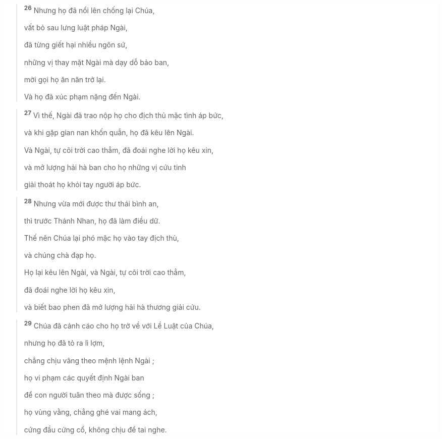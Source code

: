 
> <sup><b>26</b></sup> Nhưng họ đã nổi lên chống lại Chúa,
> 
> vất bỏ sau lưng luật pháp Ngài,
> 
> đã từng giết hại nhiều ngôn sứ,
> 
> những vị thay mặt Ngài mà dạy dỗ bảo ban,
> 
> mời gọi họ ăn năn trở lại.
> 
> Và họ đã xúc phạm nặng đến Ngài.
>


> <sup><b>27</b></sup> Vì thế, Ngài đã trao nộp họ cho địch thủ mặc tình áp bức,
> 
> và khi gặp gian nan khốn quẫn, họ đã kêu lên Ngài.
> 
> Và Ngài, tự cõi trời cao thẳm, đã đoái nghe lời họ kêu xin,
> 
> và mở lượng hải hà ban cho họ những vị cứu tinh
> 
> giải thoát họ khỏi tay người áp bức.
>


> <sup><b>28</b></sup> Nhưng vừa mới được thư thái bình an,
> 
> thì trước Thánh Nhan, họ đã làm điều dữ.
> 
> Thế nên Chúa lại phó mặc họ vào tay địch thù,
> 
> và chúng chà đạp họ.
> 
> Họ lại kêu lên Ngài, và Ngài, tự cõi trời cao thẳm,
> 
> đã đoái nghe lời họ kêu xin,
> 
> và biết bao phen đã mở lượng hải hà thương giải cứu.
>


> <sup><b>29</b></sup> Chúa đã cảnh cáo cho họ trở về với Lề Luật của Chúa,
> 
> nhưng họ đã tỏ ra lì lợm,
> 
> chẳng chịu vâng theo mệnh lệnh Ngài ;
> 
> họ vi phạm các quyết định Ngài ban
> 
> để con người tuân theo mà được sống ;
> 
> họ vùng vằng, chẳng ghé vai mang ách,
> 
> cứng đầu cứng cổ, không chịu để tai nghe.
>
